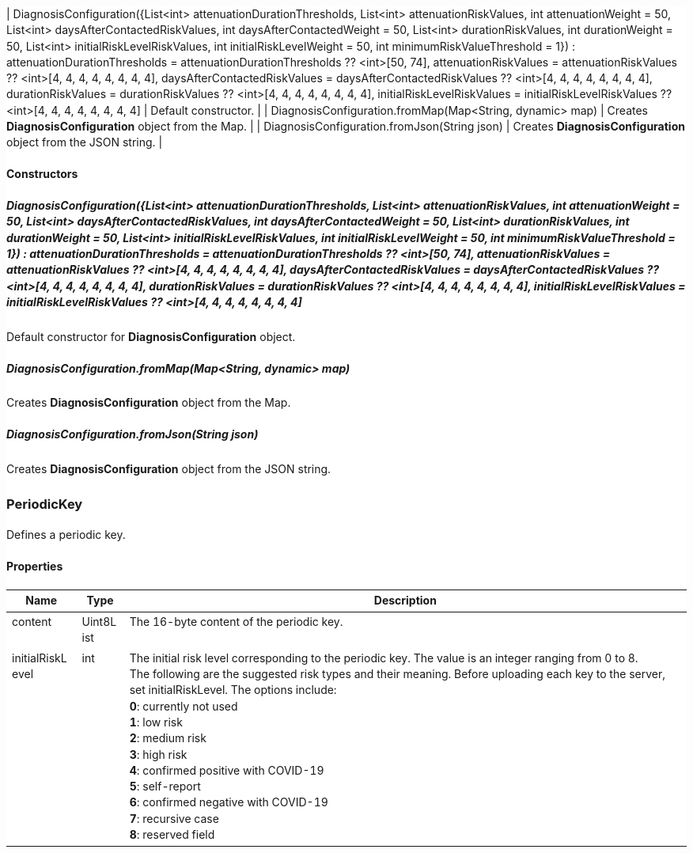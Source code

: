 | DiagnosisConfiguration({List\<int> attenuationDurationThresholds, List\<int> attenuationRiskValues, int attenuationWeight = 50, List\<int> daysAfterContactedRiskValues, int daysAfterContactedWeight = 50, List\<int> durationRiskValues, int durationWeight = 50, List\<int> initialRiskLevelRiskValues, int initialRiskLevelWeight = 50, int minimumRiskValueThreshold = 1}) : attenuationDurationThresholds = attenuationDurationThresholds ?? \<int>[50, 74], attenuationRiskValues = attenuationRiskValues ?? \<int>[4, 4, 4, 4, 4, 4, 4, 4], daysAfterContactedRiskValues = daysAfterContactedRiskValues ?? \<int>[4, 4, 4, 4, 4, 4, 4, 4], durationRiskValues = durationRiskValues ?? \<int>[4, 4, 4, 4, 4, 4, 4, 4], initialRiskLevelRiskValues = initialRiskLevelRiskValues ?? \<int>[4, 4, 4, 4, 4, 4, 4, 4] | Default constructor.                                            |
| DiagnosisConfiguration.fromMap(Map\<String, dynamic> map)                                                                                                                                                                                                                                                                                                                                                                                                                                                                                                                                                                                                                                                                                                                                                               | Creates **DiagnosisConfiguration** object from the Map.         |
| DiagnosisConfiguration.fromJson(String json)                                                                                                                                                                                                                                                                                                                                                                                                                                                                                                                                                                                                                                                                                                                                                                            | Creates **DiagnosisConfiguration** object from the JSON string. |

#### Constructors

##### DiagnosisConfiguration({List\<int> attenuationDurationThresholds, List\<int> attenuationRiskValues, int attenuationWeight = 50, List\<int> daysAfterContactedRiskValues, int daysAfterContactedWeight = 50, List\<int> durationRiskValues, int durationWeight = 50, List\<int> initialRiskLevelRiskValues, int initialRiskLevelWeight = 50, int minimumRiskValueThreshold = 1}) : attenuationDurationThresholds = attenuationDurationThresholds ?? \<int>[50, 74], attenuationRiskValues = attenuationRiskValues ?? \<int>[4, 4, 4, 4, 4, 4, 4, 4], daysAfterContactedRiskValues = daysAfterContactedRiskValues ?? \<int>[4, 4, 4, 4, 4, 4, 4, 4], durationRiskValues = durationRiskValues ?? \<int>[4, 4, 4, 4, 4, 4, 4, 4], initialRiskLevelRiskValues = initialRiskLevelRiskValues ?? \<int>[4, 4, 4, 4, 4, 4, 4, 4]

Default constructor for **DiagnosisConfiguration** object.

##### DiagnosisConfiguration.fromMap(Map\<String, dynamic> map)

Creates **DiagnosisConfiguration** object from the Map.

##### DiagnosisConfiguration.fromJson(String json)

Creates **DiagnosisConfiguration** object from the JSON string.

### PeriodicKey

Defines a periodic key.

#### Properties

| Name                 | Type      | Description                                                                                                                                                                                                                                                                                                                                                                                                                                                                                                                   |
| -------------------- | --------- | ----------------------------------------------------------------------------------------------------------------------------------------------------------------------------------------------------------------------------------------------------------------------------------------------------------------------------------------------------------------------------------------------------------------------------------------------------------------------------------------------------------------------------- |
| content              | Uint8List | The 16-byte content of the periodic key.                                                                                                                                                                                                                                                                                                                                                                                                                                                                                      |
| initialRiskLevel     | int       | The initial risk level corresponding to the periodic key. The value is an integer ranging from 0 to 8.<br/>The following are the suggested risk types and their meaning. Before uploading each key to the server, set initialRiskLevel. The options include:<br/>**0**: currently not used<br/>**1**: low risk<br/>**2**: medium risk<br/>**3**: high risk<br/>**4**: confirmed positive with COVID-19<br/>**5**: self-report<br/>**6**: confirmed negative with COVID-19<br/>**7**: recursive case<br/>**8**: reserved field |